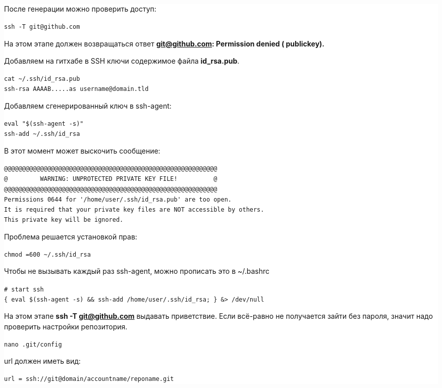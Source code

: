 После генерации можно проверить доступ:

```shell
ssh -T git@github.com
```

На этом этапе должен возвращаться ответ **git@github.com: Permission denied (
publickey).**

Добавляем на гитхабе в SSH ключи содержимое файла **id_rsa.pub**.

```shell
cat ~/.ssh/id_rsa.pub
ssh-rsa AAAAB.....as username@domain.tld
```

Добавляем сгенерированный ключ в ssh-agent:

```shell
eval "$(ssh-agent -s)"
ssh-add ~/.ssh/id_rsa
```

В этот момент может выскочить сообщение:

```shell
@@@@@@@@@@@@@@@@@@@@@@@@@@@@@@@@@@@@@@@@@@@@@@@@@@@@@@@@@@@                                                                                                                                     
@         WARNING: UNPROTECTED PRIVATE KEY FILE!          @                                                                                                                                     
@@@@@@@@@@@@@@@@@@@@@@@@@@@@@@@@@@@@@@@@@@@@@@@@@@@@@@@@@@@
Permissions 0644 for '/home/user/.ssh/id_rsa.pub' are too open.
It is required that your private key files are NOT accessible by others.
This private key will be ignored.
```

Проблема решается установкой прав:

```shell
chmod =600 ~/.ssh/id_rsa
```

Чтобы не вызывать каждый раз ssh-agent, можно прописать это в ~/.bashrc

```shell
# start ssh
{ eval $(ssh-agent -s) && ssh-add /home/user/.ssh/id_rsa; } &> /dev/null
```

На этом этапе **ssh -T git@github.com** выдавать приветствие. Если всё-равно не
получается зайти без пароля, значит надо проверить настройки репозитория.

```shell
nano .git/config
```

url должен иметь вид:

```shell
url = ssh://git@domain/accountname/reponame.git
```
